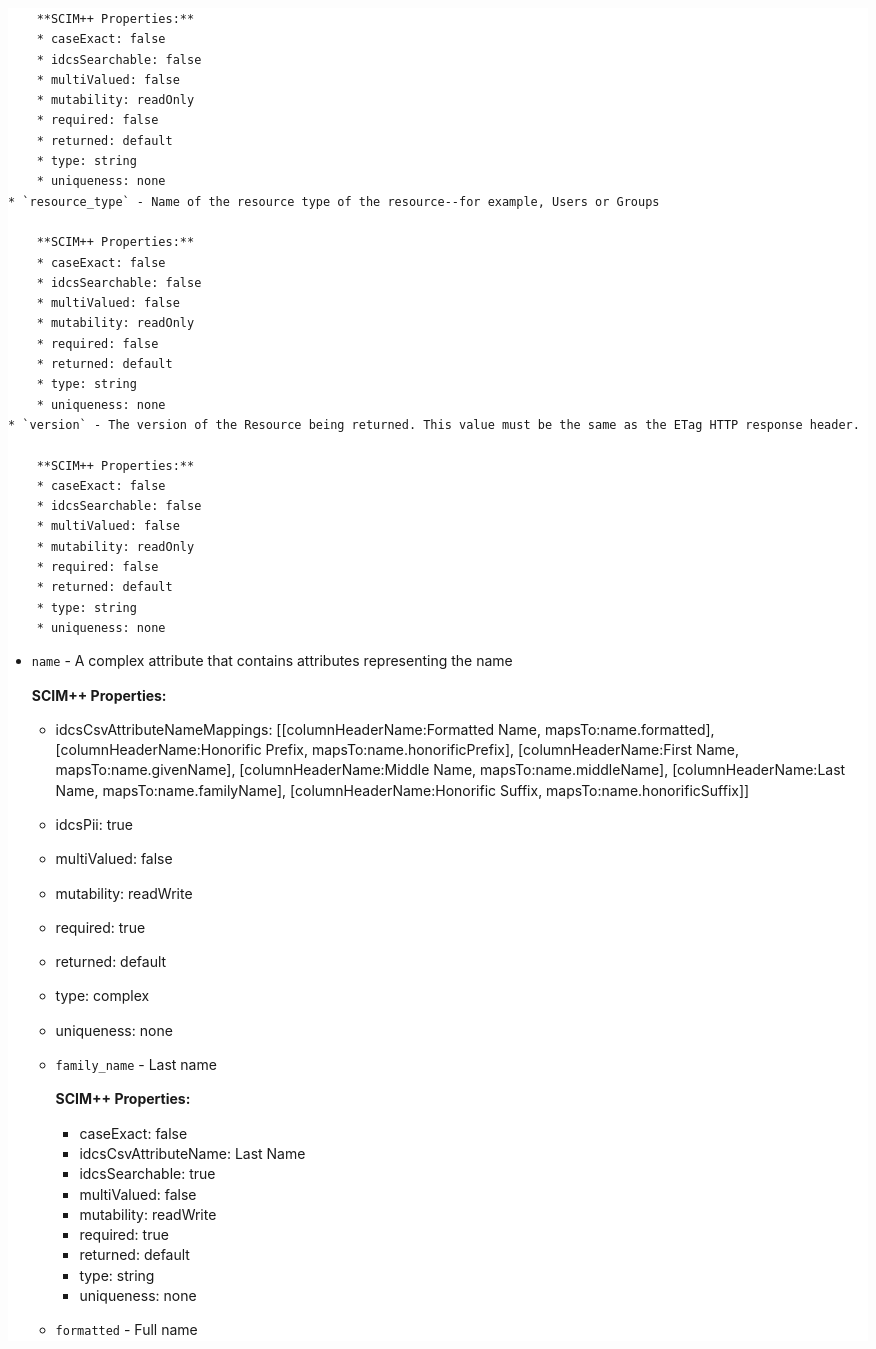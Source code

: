 		**SCIM++ Properties:**
		* caseExact: false
		* idcsSearchable: false
		* multiValued: false
		* mutability: readOnly
		* required: false
		* returned: default
		* type: string
		* uniqueness: none
	* `resource_type` - Name of the resource type of the resource--for example, Users or Groups

		**SCIM++ Properties:**
		* caseExact: false
		* idcsSearchable: false
		* multiValued: false
		* mutability: readOnly
		* required: false
		* returned: default
		* type: string
		* uniqueness: none
	* `version` - The version of the Resource being returned. This value must be the same as the ETag HTTP response header.

		**SCIM++ Properties:**
		* caseExact: false
		* idcsSearchable: false
		* multiValued: false
		* mutability: readOnly
		* required: false
		* returned: default
		* type: string
		* uniqueness: none
* `name` - A complex attribute that contains attributes representing the name

	**SCIM++ Properties:**
	* idcsCsvAttributeNameMappings: [[columnHeaderName:Formatted Name, mapsTo:name.formatted], [columnHeaderName:Honorific Prefix, mapsTo:name.honorificPrefix], [columnHeaderName:First Name, mapsTo:name.givenName], [columnHeaderName:Middle Name, mapsTo:name.middleName], [columnHeaderName:Last Name, mapsTo:name.familyName], [columnHeaderName:Honorific Suffix, mapsTo:name.honorificSuffix]]
	* idcsPii: true
	* multiValued: false
	* mutability: readWrite
	* required: true
	* returned: default
	* type: complex
	* uniqueness: none
	* `family_name` - Last name

		**SCIM++ Properties:**
		* caseExact: false
		* idcsCsvAttributeName: Last Name
		* idcsSearchable: true
		* multiValued: false
		* mutability: readWrite
		* required: true
		* returned: default
		* type: string
		* uniqueness: none
	* `formatted` - Full name
